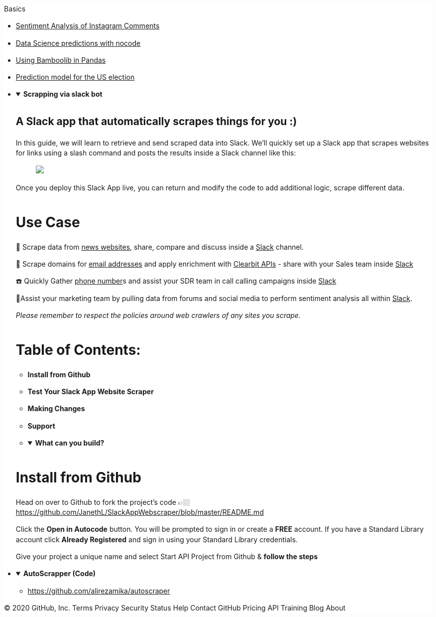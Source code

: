 Basics</a></li></ul><ul id="4619e308-0dbe-4860-9748-ddf69f90e987" class="bulleted-list"><li><a href="https://www.makerpad.co/tutorial/sentiment-analysis-of-instagram-comments-with-parabola">Sentiment Analysis of Instagram Comments</a></li></ul><ul id="fd0d08f6-c1eb-44e4-b5c6-5c32d395ce59" class="bulleted-list"><li><a href="https://www.youtube.com/watch?v=ZuLqwpCAhHo">Data Science predictions with nocode</a></li></ul><ul id="453e4b7c-cb23-455d-aa3c-a739aea36de6" class="bulleted-list"><li><a href="https://www.youtube.com/watch?v=PyzMTgJ5dHY">Using Bamboolib in Pandas</a></li></ul><ul id="802d7fac-46b4-472d-bb42-891b12b97dfc" class="bulleted-list"><li><a href="https://www.youtube.com/watch?v=LnJBlxJypo8">Prediction model for the US election</a></li></ul></details></li></ul><ul id="5ca0d7e0-3eeb-4d66-9cef-1b8bf1927911" class="toggle"><li><details open=""><summary><strong>Scrapping via slack bot</strong></summary><h2 id="ce11faea-d56f-4b7f-8037-c24117bc18a3" class="">A Slack app that automatically scrapes things for you :)</h2><p id="681d5b61-8314-45f3-9bd4-81baafc09b49" class="">In this guide, we will learn to retrieve and send scraped data into Slack. We’ll quickly set up a Slack app that scrapes websites for links using a slash command and posts the results inside a Slack channel like this:</p><p id="1ccacc25-4d86-4ad9-941a-606cbb6a63d5" class="">
</p><figure id="a78f31c0-c00c-4944-a6fa-2de2e6c47e35" class="image"><a href="The%20world%20of%20No-Code%20a78f31c0c00c4944a6fa2de2e6c47e35/Untitled.png"><img style="width:1390px" src="The%20world%20of%20No-Code%20a78f31c0c00c4944a6fa2de2e6c47e35/Untitled.png"/></a></figure><p id="828058f6-b99e-4f4f-b0f2-52e5ee9552a9" class="">Once you deploy this Slack App live, you can return and modify the code to add additional logic, scrape different data.</p><h1 id="acb2f6e7-4233-4925-9db8-916607c134c7" class=""><strong>Use Case</strong></h1><p id="a3bacafa-4959-4dbb-b411-e3acd85a261b" class="">📰 Scrape data from <a href="https://codeburst.io/how-to-easily-scrape-websites-for-data-using-autocode-maker-mode-4cb3de227de7">news websites</a>, share, compare and discuss inside a <a href="http://slack.com/">Slack</a> channel.</p><p id="f94ea082-8d6a-4027-abc2-8e4c87772c21" class="">💌 Scrape domains for <a href="https://medium.com/@keithwhor/build-an-e-mail-phone-number-scraper-in-7-minutes-with-google-sheets-standard-library-and-70ac1c27b562">email addresses</a> and apply enrichment with <a href="https://stdlib.com/search/?q=clearbit%27">Clearbit APIs</a> - share with your Sales team inside <a href="http://slack.com/">Slack</a></p><p id="b780b3af-4641-430c-a571-55f06c7dd484" class="">☎️ Quickly Gather <a href="https://medium.com/@keithwhor/build-an-e-mail-phone-number-scraper-in-7-minutes-with-google-sheets-standard-library-and-70ac1c27b562">phone number</a>s and assist your SDR team in call calling campaigns inside <a href="http://slack.com/">Slack</a></p><p id="75a0e7bd-be23-4e10-a6fd-55d1cba39583" class="">🔎Assist your marketing team by pulling data from forums and social media to perform sentiment analysis all within <a href="http://slack.com/">Slack</a>.</p><p id="d6a64dd2-74bc-4bef-95a5-92c3cfad281d" class=""><em>Please remember to respect the policies around web crawlers of any sites you scrape.</em></p><h1 id="b30fcb03-1e61-4472-b1dc-87170fdda5bb" class=""><strong>Table of Contents:</strong></h1><ul id="5e43814d-6610-4bba-97b5-20d581bbdb6b" class="bulleted-list"><li><strong>Install from Github</strong></li></ul><ul id="8bd50a83-1f0e-47ba-80ec-43055349e540" class="bulleted-list"><li><strong>Test Your Slack App Website Scraper</strong></li></ul><ul id="eeb40e41-dac9-44b0-83ad-7d2ce44434f2" class="bulleted-list"><li><strong>Making Changes</strong></li></ul><ul id="f1927596-a59c-43d1-9f94-416655bb9f36" class="bulleted-list"><li><strong>Support</strong></li></ul><ul id="c643e111-c210-459d-ae3f-495f5baa8ab8" class="toggle"><li><details open=""><summary><strong>What can you build?</strong></summary></details></li></ul><h1 id="9d0bd6d1-fbeb-4cfe-87e7-54db17ad0563" class=""><strong>Install from Github</strong></h1><p id="b82d3e16-8ee8-4190-aae8-de6bb18219ef" class="">Head on over to Github to fork the project’s code 👉🏼<a href="https://github.com/JanethL/SlackAppWebscraper/blob/master/README.md">https://github.com/JanethL/SlackAppWebscraper/blob/master/README.md</a></p><p id="29955214-f075-4928-a0db-d842eaac9c7e" class="">Click the <strong>Open in Autocode</strong> button. You will be prompted to sign in or create a <strong>FREE</strong> account. If you have a Standard Library account click <strong>Already Registered</strong> and sign in using your Standard Library credentials.</p><p id="7e897d02-0c4e-4873-8e14-ea92c414a3a2" class="">Give your project a unique name and select Start API Project from Github &amp; <strong>follow the steps</strong></p><p id="7cb37d94-6222-400f-9fd0-ab00a3fe21d4" class="">
</p></details></li></ul><ul id="8d53556a-3574-4851-886c-b41f52a1fca6" class="toggle"><li><details open=""><summary><strong>AutoScrapper (Code)</strong></summary><ul id="6f190ddd-5ffd-4176-b5dc-b386b8ff56cd" class="bulleted-list"><li><a href="https://github.com/alirezamika/autoscraper">https://github.com/alirezamika/autoscraper</a></li></ul></details></li></ul><p id="46ad8b87-a5d7-422a-8614-3c6b54db52d4" class="">
</p></div></article></body></html>
© 2020 GitHub, Inc.
Terms
Privacy
Security
Status
Help
Contact GitHub
Pricing
API
Training
Blog
About
